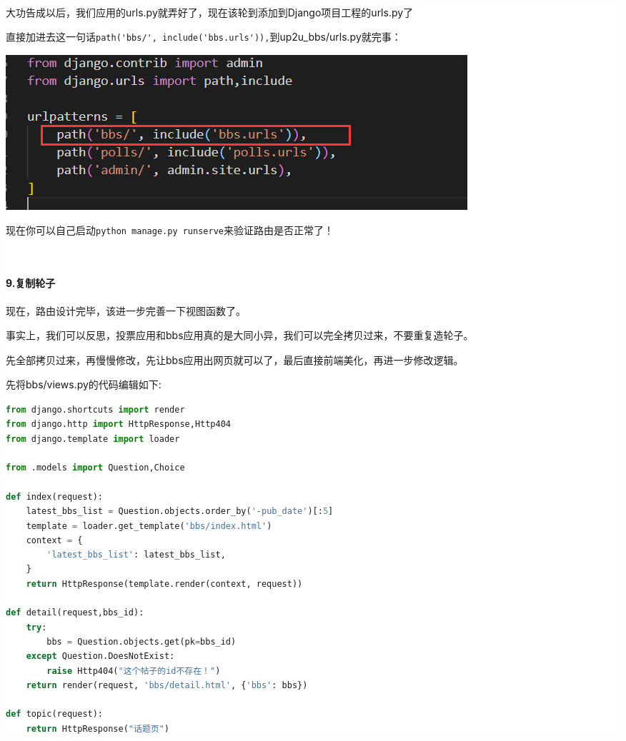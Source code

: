 大功告成以后，我们应用的urls.py就弄好了，现在该轮到添加到Django项目工程的urls.py了

直接加进去这一句话```path('bbs/', include('bbs.urls')),```到up2u_bbs/urls.py就完事：

![1563987163290](assets/1563987163290.png)

现在你可以自己启动```python manage.py runserve```来验证路由是否正常了！

&nbsp;

#### 9.复制轮子

现在，路由设计完毕，该进一步完善一下视图函数了。

事实上，我们可以反思，投票应用和bbs应用真的是大同小异，我们可以完全拷贝过来，不要重复造轮子。

先全部拷贝过来，再慢慢修改，先让bbs应用出网页就可以了，最后直接前端美化，再进一步修改逻辑。

先将bbs/views.py的代码编辑如下:

```python
from django.shortcuts import render
from django.http import HttpResponse,Http404
from django.template import loader

from .models import Question,Choice

def index(request):
    latest_bbs_list = Question.objects.order_by('-pub_date')[:5]
    template = loader.get_template('bbs/index.html')
    context = {
        'latest_bbs_list': latest_bbs_list,
    }
    return HttpResponse(template.render(context, request))

def detail(request,bbs_id):
    try:
        bbs = Question.objects.get(pk=bbs_id)
    except Question.DoesNotExist:
        raise Http404("这个帖子的id不存在！")
    return render(request, 'bbs/detail.html', {'bbs': bbs})

def topic(request):
    return HttpResponse("话题页")
```
